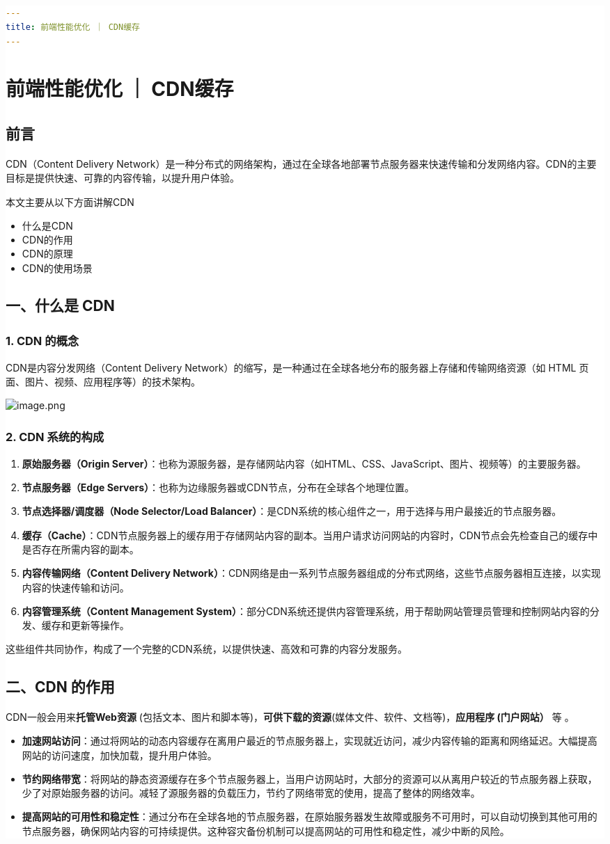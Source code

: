 ```yaml
---
title: 前端性能优化 ｜ CDN缓存
---
```


# 前端性能优化 ｜ CDN缓存

## 前言

CDN（Content Delivery Network）是一种分布式的网络架构，通过在全球各地部署节点服务器来快速传输和分发网络内容。CDN的主要目标是提供快速、可靠的内容传输，以提升用户体验。

本文主要从以下方面讲解CDN

- 什么是CDN
- CDN的作用
- CDN的原理
- CDN的使用场景

## 一、什么是 CDN

### 1. CDN 的概念

CDN是内容分发网络（Content Delivery Network）的缩写，是一种通过在全球各地分布的服务器上存储和传输网络资源（如 HTML 页面、图片、视频、应用程序等）的技术架构。


![image.png](https://p3-juejin.byteimg.com/tos-cn-i-k3u1fbpfcp/fa90159c5b4d4526bc56e72103f7041b~tplv-k3u1fbpfcp-jj-mark:0:0:0:0:q75.image#?w=778&h=433&e=png&b=fefefe)

### 2. CDN 系统的构成

1. **原始服务器（Origin Server）**：也称为源服务器，是存储网站内容（如HTML、CSS、JavaScript、图片、视频等）的主要服务器。

2. **节点服务器（Edge Servers）**：也称为边缘服务器或CDN节点，分布在全球各个地理位置。

3. **节点选择器/调度器（Node Selector/Load Balancer）**：是CDN系统的核心组件之一，用于选择与用户最接近的节点服务器。

4. **缓存（Cache）**：CDN节点服务器上的缓存用于存储网站内容的副本。当用户请求访问网站的内容时，CDN节点会先检查自己的缓存中是否存在所需内容的副本。

5. **内容传输网络（Content Delivery Network）**：CDN网络是由一系列节点服务器组成的分布式网络，这些节点服务器相互连接，以实现内容的快速传输和访问。

6. **内容管理系统（Content Management System）**：部分CDN系统还提供内容管理系统，用于帮助网站管理员管理和控制网站内容的分发、缓存和更新等操作。

这些组件共同协作，构成了一个完整的CDN系统，以提供快速、高效和可靠的内容分发服务。

## 二、CDN 的作用

CDN一般会用来**托管Web资源** (包括文本、图片和脚本等)，**可供下载的资源**(媒体文件、软件、文档等)，**应用程序 (门户网站）** 等 。

- **加速网站访问**：通过将网站的动态内容缓存在离用户最近的节点服务器上，实现就近访问，减少内容传输的距离和网络延迟。大幅提高网站的访问速度，加快加载，提升用户体验。

- **节约网络带宽**：将网站的静态资源缓存在多个节点服务器上，当用户访网站时，大部分的资源可以从离用户较近的节点服务器上获取，少了对原始服务器的访问。减轻了源服务器的负载压力，节约了网络带宽的使用，提高了整体的网络效率。

- **提高网站的可用性和稳定性**：通过分布在全球各地的节点服务器，在原始服务器发生故障或服务不可用时，可以自动切换到其他可用的节点服务器，确保网站内容的可持续提供。这种容灾备份机制可以提高网站的可用性和稳定性，减少中断的风险。
